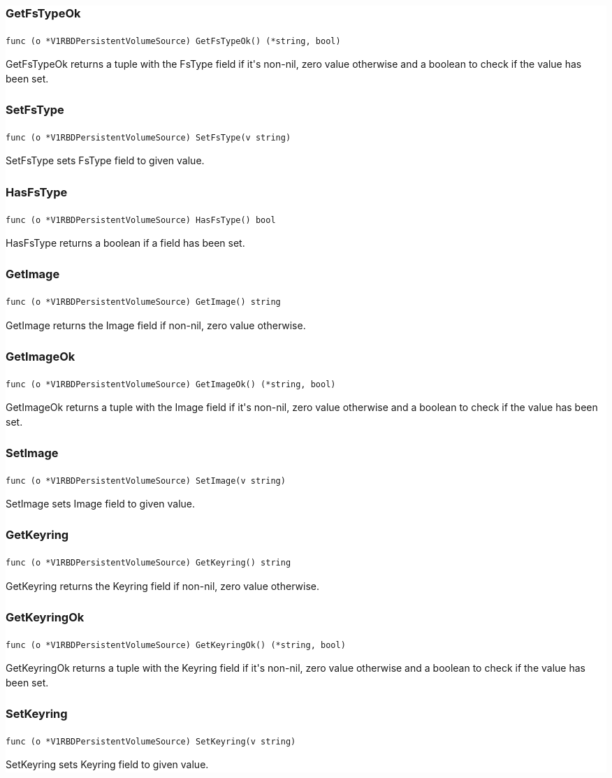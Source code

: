 ### GetFsTypeOk

`func (o *V1RBDPersistentVolumeSource) GetFsTypeOk() (*string, bool)`

GetFsTypeOk returns a tuple with the FsType field if it's non-nil, zero value otherwise
and a boolean to check if the value has been set.

### SetFsType

`func (o *V1RBDPersistentVolumeSource) SetFsType(v string)`

SetFsType sets FsType field to given value.

### HasFsType

`func (o *V1RBDPersistentVolumeSource) HasFsType() bool`

HasFsType returns a boolean if a field has been set.

### GetImage

`func (o *V1RBDPersistentVolumeSource) GetImage() string`

GetImage returns the Image field if non-nil, zero value otherwise.

### GetImageOk

`func (o *V1RBDPersistentVolumeSource) GetImageOk() (*string, bool)`

GetImageOk returns a tuple with the Image field if it's non-nil, zero value otherwise
and a boolean to check if the value has been set.

### SetImage

`func (o *V1RBDPersistentVolumeSource) SetImage(v string)`

SetImage sets Image field to given value.


### GetKeyring

`func (o *V1RBDPersistentVolumeSource) GetKeyring() string`

GetKeyring returns the Keyring field if non-nil, zero value otherwise.

### GetKeyringOk

`func (o *V1RBDPersistentVolumeSource) GetKeyringOk() (*string, bool)`

GetKeyringOk returns a tuple with the Keyring field if it's non-nil, zero value otherwise
and a boolean to check if the value has been set.

### SetKeyring

`func (o *V1RBDPersistentVolumeSource) SetKeyring(v string)`

SetKeyring sets Keyring field to given value.
